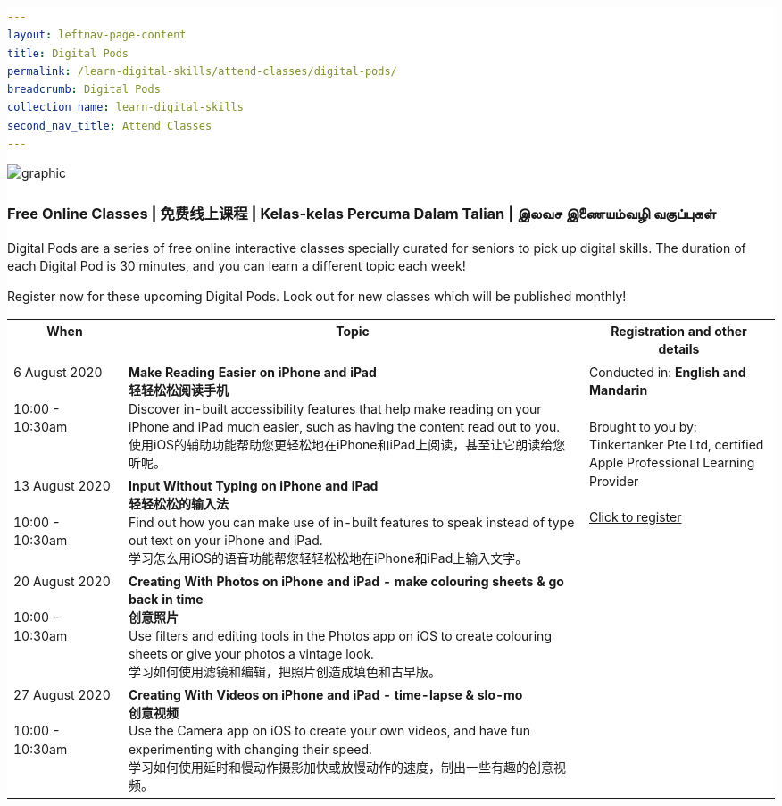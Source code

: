 ```yaml
---
layout: leftnav-page-content
title: Digital Pods
permalink: /learn-digital-skills/attend-classes/digital-pods/
breadcrumb: Digital Pods
collection_name: learn-digital-skills
second_nav_title: Attend Classes
---
```


![graphic](/images/learn-digital-skills/digital-pods.jpg)
<h3>Free Online Classes | 免费线上课程 | Kelas-kelas Percuma
Dalam Talian | இலவச இணையம்வழி வகுப்புகள்</h3>
Digital Pods are a series of free online interactive classes specially curated for seniors to pick up digital skills. The duration of each Digital Pod is 30 minutes, and you can learn a different topic each week!

Register now for these upcoming Digital Pods. Look out for new classes which will be published monthly!
<table>
  <tr>
    <th width="15%">When</th>
    <th width="60%">Topic</th>
    <th width="25%">Registration and other details</th>
  </tr>
 
  <tr>
  <td>6 August 2020<br><br>10:00 - 10:30am</td>
  <td><b>Make Reading Easier on iPhone and iPad</b><br><b>轻轻松松阅读⼿机</b><br>Discover in-built accessibility features that help make reading on your iPhone and iPad much easier, such as having the content read out to you.<br>使⽤iOS的辅助功能帮助您更轻松地在iPhone和iPad上阅读，甚⾄让它朗读给您听呢。</td>
  <td rowspan="4" valign="middle">Conducted in: <b>English and Mandarin</b><br><br>Brought to you by: Tinkertanker Pte Ltd, certified Apple Professional Learning Provider<br><br><a href="https://form.gov.sg/5ee0882273f04700113223d3" target="_blank">Click to register</a></td>
  </tr>
  
  <tr>
  <td>13 August 2020<br><br>10:00 - 10:30am</td>
  <td><b>Input Without Typing on iPhone and iPad</b><br><b>轻轻松松的输⼊法</b><br>Find out how you can make use of in-built features to speak instead of type out text on your iPhone and iPad.<br>学习怎么⽤iOS的语⾳功能帮您轻轻松松地在iPhone和iPad上输⼊⽂字。</td>
  </tr>

  <tr>
  <td>20 August 2020<br><br>10:00 - 10:30am</td>
  <td><b>Creating With Photos  on iPhone and iPad - make colouring sheets & go back in time</b><br><b>创意照⽚</b><br>Use filters and editing tools in the Photos app on iOS to create colouring sheets or give your photos a vintage look.<br>学习如何使⽤滤镜和编辑，把照⽚创造成填⾊和古早版。</td>
  </tr>

  <tr>
  <td>27 August 2020<br><br>10:00 - 10:30am</td>
  <td><b>Creating With Videos on iPhone and iPad - time-lapse & slo-mo</b><br><b>创意视频</b><br>Use the Camera app on iOS to create your own videos, and have fun experimenting with changing their speed.<br>学习如何使⽤延时和慢动作摄影加快或放慢动作的速度，制出⼀些有趣的创意视频。</td>
  </tr>
